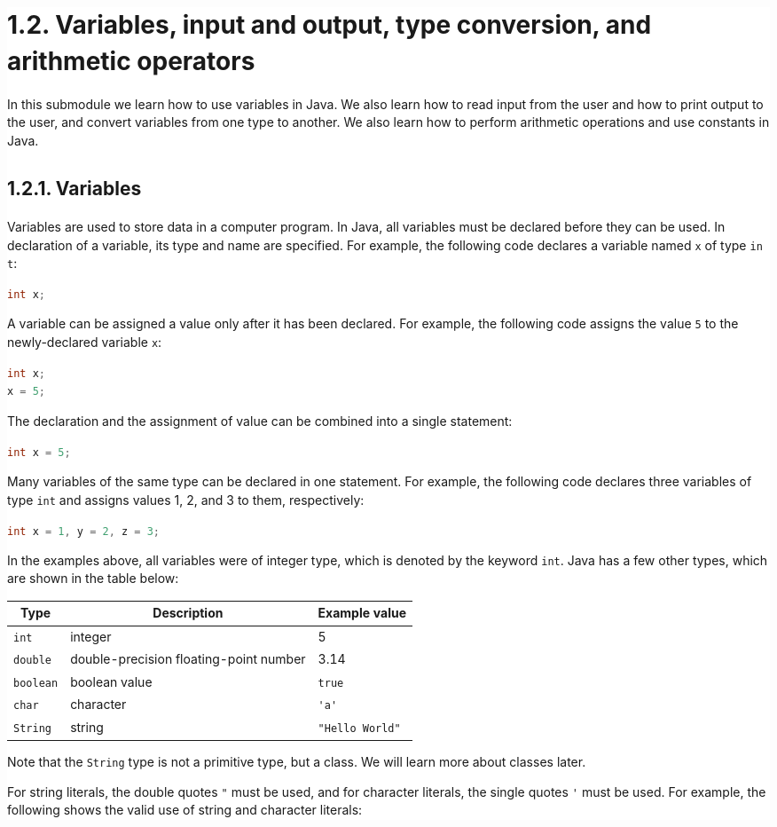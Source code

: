 # 1.2. Variables, input and output, type conversion, and arithmetic operators

In this submodule we learn how to use variables in Java. We also learn how to read input from the user and how to print output to the user, and convert variables from one type to another. We also learn how to perform arithmetic operations and use constants in Java.

## 1.2.1. Variables

Variables are used to store data in a computer program. In Java, all variables must be declared before they can be used. In declaration of a variable, its type and name are specified. For example, the following code declares a variable named `x` of type `int`:

```java
int x;
```

A variable can be assigned a value only after it has been declared. For example, the following code assigns the value `5` to the newly-declared variable `x`:

```java
int x;
x = 5;
```

The declaration and the assignment of value can be combined into a single statement:

```java
int x = 5;
```

Many variables of the same type can be declared in one statement. For example, the following code declares three variables of type `int` and assigns values 1, 2, and 3 to them, respectively:

```java
int x = 1, y = 2, z = 3;
```

In the examples above, all variables were of integer type, which is denoted by the keyword `int`. Java has a few other types, which are shown in the table below:

| Type      | Description                            | Example value   |
|-----------|----------------------------------------|-----------------|
| `int`     | integer                                | 5               |
| `double`  | double-precision floating-point number | 3.14            |
| `boolean` | boolean value                          | `true`          |
| `char`    | character                              | `'a'`           |
| `String`  | string                                 | `"Hello World"` |

Note that the `String` type is not a primitive type, but a class. We will learn more about classes later.

For string literals, the double quotes `"` must be used, and for character literals, the single quotes `'` must be used. For example, the following shows the valid use of string and character literals:
